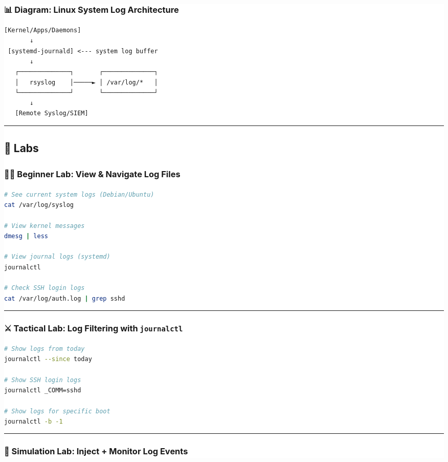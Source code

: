 
### 📊 Diagram: Linux System Log Architecture

```
[Kernel/Apps/Daemons] 
       ↓
 [systemd-journald] <--- system log buffer
       ↓
   ┌──────────────┐       ┌──────────────┐
   │   rsyslog    │─────► │ /var/log/*   │
   └──────────────┘       └──────────────┘
       ↓
   [Remote Syslog/SIEM]
```

---

## 🧪 Labs

### 🧑‍💻 Beginner Lab: View & Navigate Log Files

```bash
# See current system logs (Debian/Ubuntu)
cat /var/log/syslog

# View kernel messages
dmesg | less

# View journal logs (systemd)
journalctl

# Check SSH login logs
cat /var/log/auth.log | grep sshd
```

---

### ⚔️ Tactical Lab: Log Filtering with `journalctl`

```bash
# Show logs from today
journalctl --since today

# Show SSH login logs
journalctl _COMM=sshd

# Show logs for specific boot
journalctl -b -1
```

---

### 🔁 Simulation Lab: Inject + Monitor Log Events
